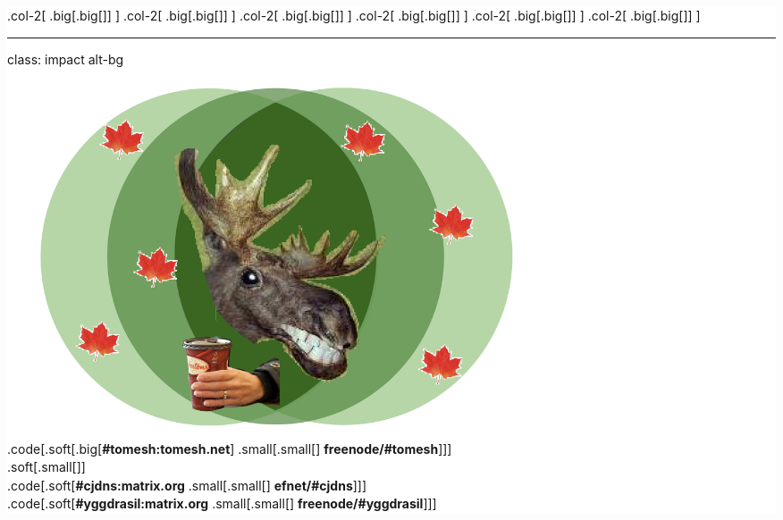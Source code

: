 .col-2[
.big[.big[<i class="fas fa-wifi"></i>]]
]
.col-2[
.big[.big[<i class="fab fa-bluetooth-b"></i>]]
]
.col-2[
.big[.big[<i class="fas fa-server"></i>]]
]
.col-2[
.big[.big[<i class="fas fa-mobile-alt"></i>]]
]
.col-2[
.big[.big[<i class="fas fa-laptop"></i>]]
]
.col-2[
.big[.big[<i class="fas fa-plug"></i>]]
]

---

class: impact alt-bg

<img width="600" src="assets/teeohmeeh.png"></img>  
.code[.soft[.big[**\#tomesh:tomesh.net**] .small[.small[<i class="fas fa-link"></i>] **freenode/\#tomesh**]]]  
.soft[.small[<i class="fas fa-ellipsis-h"></i>]]  
.code[.soft[**\#cjdns:matrix.org** .small[.small[<i class="fas fa-link"></i>] **efnet/\#cjdns**]]]  
.code[.soft[**\#yggdrasil:matrix.org** .small[.small[<i class="fas fa-link"></i>] **freenode/\#yggdrasil**]]]